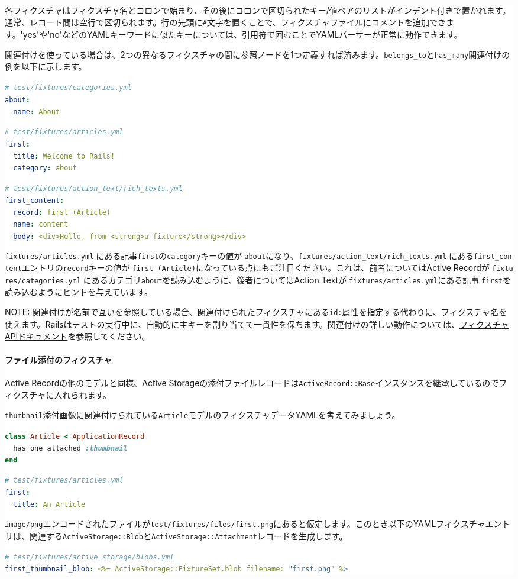 各フィクスチャはフィクスチャ名とコロンで始まり、その後にコロンで区切られたキー/値ペアのリストがインデント付きで置かれます。通常、レコード間は空行で区切られます。行の先頭に`#`文字を置くことで、フィクスチャファイルにコメントを追加できます。'yes'や'no'などのYAMLキーワードに似たキーについては、引用符で囲むことでYAMLパーサーが正常に動作できます。

[関連付け](/association_basics.html)を使っている場合は、2つの異なるフィクスチャの間に参照ノードを1つ定義すれば済みます。`belongs_to`と`has_many`関連付けの例を以下に示します。

```yaml
# test/fixtures/categories.yml
about:
  name: About
```

```yaml
# test/fixtures/articles.yml
first:
  title: Welcome to Rails!
  category: about
```

```yaml
# test/fixtures/action_text/rich_texts.yml
first_content:
  record: first (Article)
  name: content
  body: <div>Hello, from <strong>a fixture</strong></div>
```

`fixtures/articles.yml` にある記事`first`の`category`キーの値が `about`になり、`fixtures/action_text/rich_texts.yml` にある`first_content`エントリの`record`キーの値が `first (Article)`になっている点にもご注目ください。これは、前者についてはActive Recordが `fixtures/categories.yml` にあるカテゴリ`about`を読み込むように、後者についてはAction Textが `fixtures/articles.yml`にある記事 `first`を読み込むようにヒントを与えています。

NOTE: 関連付けが名前で互いを参照している場合、関連付けられたフィクスチャにある`id:`属性を指定する代わりに、フィクスチャ名を使えます。Railsはテストの実行中に、自動的に主キーを割り当てて一貫性を保ちます。関連付けの詳しい動作については、[フィクスチャAPIドキュメント](https://api.rubyonrails.org/classes/ActiveRecord/FixtureSet.html)を参照してください。

#### ファイル添付のフィクスチャ

Active Recordの他のモデルと同様、Active Storageの添付ファイルレコードは`ActiveRecord::Base`インスタンスを継承しているのでフィクスチャに入れられます。

`thumbnail`添付画像に関連付けられている`Article`モデルのフィクスチャデータYAMLを考えてみましょう。

```ruby
class Article < ApplicationRecord
  has_one_attached :thumbnail
end
```

```yaml
# test/fixtures/articles.yml
first:
  title: An Article
```

`image/png`エンコードされたファイルが`test/fixtures/files/first.png`にあると仮定します。このとき以下のYAMLフィクスチャエントリは、関連する`ActiveStorage::Blob`と`ActiveStorage::Attachment`レコードを生成します。

```yaml
# test/fixtures/active_storage/blobs.yml
first_thumbnail_blob: <%= ActiveStorage::FixtureSet.blob filename: "first.png" %>
```
